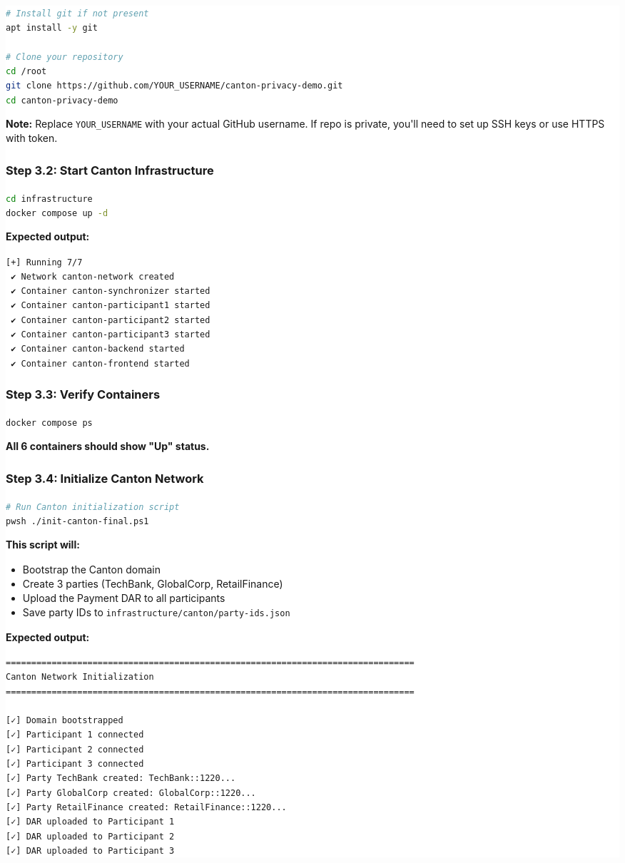 ```bash
# Install git if not present
apt install -y git

# Clone your repository
cd /root
git clone https://github.com/YOUR_USERNAME/canton-privacy-demo.git
cd canton-privacy-demo
```

**Note:** Replace `YOUR_USERNAME` with your actual GitHub username. If repo is private, you'll need to set up SSH keys or use HTTPS with token.

### Step 3.2: Start Canton Infrastructure

```bash
cd infrastructure
docker compose up -d
```

**Expected output:**
```
[+] Running 7/7
 ✔ Network canton-network created
 ✔ Container canton-synchronizer started
 ✔ Container canton-participant1 started
 ✔ Container canton-participant2 started
 ✔ Container canton-participant3 started
 ✔ Container canton-backend started
 ✔ Container canton-frontend started
```

### Step 3.3: Verify Containers

```bash
docker compose ps
```

**All 6 containers should show "Up" status.**

### Step 3.4: Initialize Canton Network

```bash
# Run Canton initialization script
pwsh ./init-canton-final.ps1
```

**This script will:**
- Bootstrap the Canton domain
- Create 3 parties (TechBank, GlobalCorp, RetailFinance)
- Upload the Payment DAR to all participants
- Save party IDs to `infrastructure/canton/party-ids.json`

**Expected output:**
```
================================================================================
Canton Network Initialization
================================================================================

[✓] Domain bootstrapped
[✓] Participant 1 connected
[✓] Participant 2 connected
[✓] Participant 3 connected
[✓] Party TechBank created: TechBank::1220...
[✓] Party GlobalCorp created: GlobalCorp::1220...
[✓] Party RetailFinance created: RetailFinance::1220...
[✓] DAR uploaded to Participant 1
[✓] DAR uploaded to Participant 2
[✓] DAR uploaded to Participant 3
```